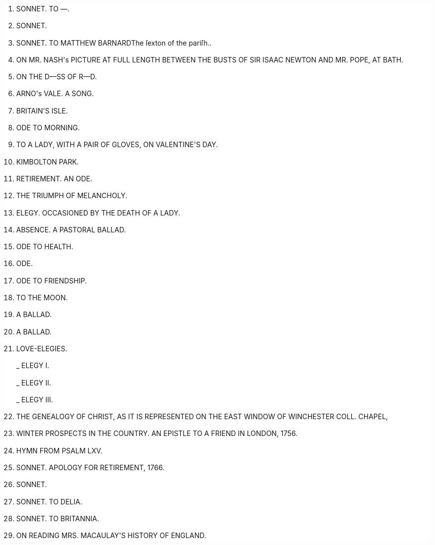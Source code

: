 1. SONNET. TO —.

1. SONNET.

1. SONNET. TO MATTHEW BARNARDThe ſexton of the pariſh..

1. ON MR. NASH's PICTURE AT FULL LENGTH BETWEEN THE BUSTS OF SIR ISAAC NEWTON AND MR. POPE, AT BATH.

1. ON THE D—SS OF R—D.

1. ARNO's VALE. A SONG.

1. BRITAIN'S ISLE.

1. ODE TO MORNING.

1. TO A LADY, WITH A PAIR OF GLOVES, ON VALENTINE'S DAY.

1. KIMBOLTON PARK.

1. RETIREMENT. AN ODE.

1. THE TRIUMPH OF MELANCHOLY.

1. ELEGY. OCCASIONED BY THE DEATH OF A LADY.

1. ABSENCE. A PASTORAL BALLAD.

1. ODE TO HEALTH.

1. ODE.

1. ODE TO FRIENDSHIP.

1. TO THE MOON.

1. A BALLAD.

1. A BALLAD.

1. LOVE-ELEGIES.

    _ ELEGY I.

    _ ELEGY II.

    _ ELEGY III.

1. THE GENEALOGY OF CHRIST, AS IT IS REPRESENTED ON THE EAST WINDOW OF WINCHESTER COLL. CHAPEL,

1. WINTER PROSPECTS IN THE COUNTRY. AN EPISTLE TO A FRIEND IN LONDON, 1756.

1. HYMN FROM PSALM LXV.

1. SONNET. APOLOGY FOR RETIREMENT, 1766.

1. SONNET.

1. SONNET. TO DELIA.

1. SONNET. TO BRITANNIA.

1. ON READING MRS. MACAULAY'S HISTORY OF ENGLAND.
